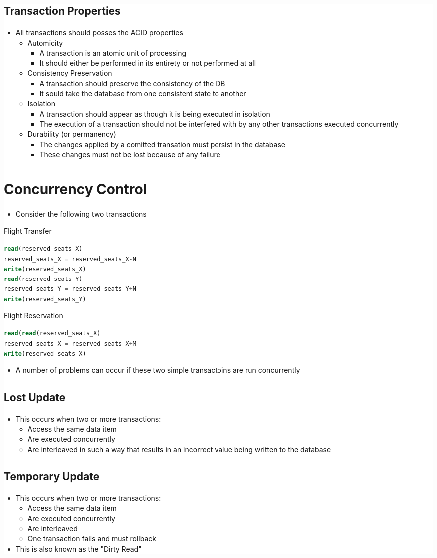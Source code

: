## Transaction Properties
- All transactions should posses the ACID properties
    - Automicity
	    - A transaction is an atomic unit of processing
		- It should either be performed in its entirety or not performed at all
	- Consistency Preservation
    	- A transaction should preserve the consistency of the DB
		- It sould take the database from one consistent state to another
    - Isolation
	    - A transaction should appear as though it is being executed in isolation
		- The execution of a transaction should not be interfered with by any other transactions executed concurrently
    - Durability (or permanency)
    	- The changes applied by a comitted transation must persist in the database
		- These changes must not be lost because of any failure

# Concurrency Control
- Consider the following two transactions

Flight Transfer

```SQL
read(reserved_seats_X)
reserved_seats_X = reserved_seats_X-N
write(reserved_seats_X)
read(reserved_seats_Y)
reserved_seats_Y = reserved_seats_Y+N
write(reserved_seats_Y)
```

Flight Reservation

```SQL
read(read(reserved_seats_X)
reserved_seats_X = reserved_seats_X+M
write(reserved_seats_X)
```

- A number of problems can occur if these two simple transactoins are run concurrently

## Lost Update
- This occurs when two or more transactions:
    - Access the same data item
	- Are executed concurrently
	- Are interleaved in such a way that results in an incorrect value being written to the database

## Temporary Update
- This occurs when two or more transactions:
    - Access the same data item
	- Are executed concurrently
	- Are interleaved
	- One transaction fails and must rollback
- This is also known as the "Dirty Read"
